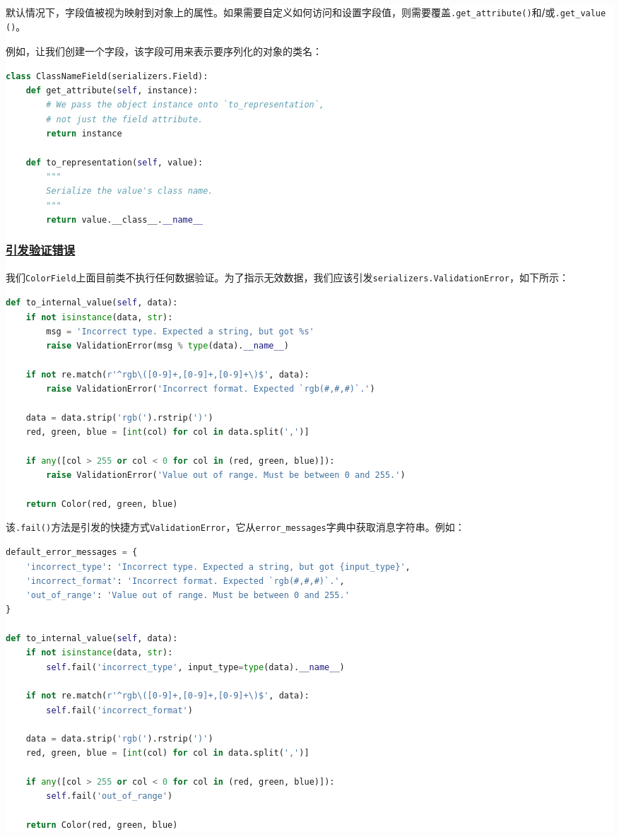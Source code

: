 默认情况下，字段值被视为映射到对象上的属性。如果需要自定义如何访问和设置字段值，则需要覆盖`.get_attribute()`和/或`.get_value()`。

例如，让我们创建一个字段，该字段可用来表示要序列化的对象的类名：

```python
class ClassNameField(serializers.Field):
    def get_attribute(self, instance):
        # We pass the object instance onto `to_representation`,
        # not just the field attribute.
        return instance

    def to_representation(self, value):
        """
        Serialize the value's class name.
        """
        return value.__class__.__name__
```

### [引发验证错误](https://www.django-rest-framework.org/api-guide/fields/#raising-validation-errors)

我们`ColorField`上面目前类不执行任何数据验证。为了指示无效数据，我们应该引发`serializers.ValidationError`，如下所示：

```python
def to_internal_value(self, data):
    if not isinstance(data, str):
        msg = 'Incorrect type. Expected a string, but got %s'
        raise ValidationError(msg % type(data).__name__)

    if not re.match(r'^rgb\([0-9]+,[0-9]+,[0-9]+\)$', data):
        raise ValidationError('Incorrect format. Expected `rgb(#,#,#)`.')

    data = data.strip('rgb(').rstrip(')')
    red, green, blue = [int(col) for col in data.split(',')]

    if any([col > 255 or col < 0 for col in (red, green, blue)]):
        raise ValidationError('Value out of range. Must be between 0 and 255.')

    return Color(red, green, blue)
```

该`.fail()`方法是引发的快捷方式`ValidationError`，它从`error_messages`字典中获取消息字符串。例如：

```python
default_error_messages = {
    'incorrect_type': 'Incorrect type. Expected a string, but got {input_type}',
    'incorrect_format': 'Incorrect format. Expected `rgb(#,#,#)`.',
    'out_of_range': 'Value out of range. Must be between 0 and 255.'
}

def to_internal_value(self, data):
    if not isinstance(data, str):
        self.fail('incorrect_type', input_type=type(data).__name__)

    if not re.match(r'^rgb\([0-9]+,[0-9]+,[0-9]+\)$', data):
        self.fail('incorrect_format')

    data = data.strip('rgb(').rstrip(')')
    red, green, blue = [int(col) for col in data.split(',')]

    if any([col > 255 or col < 0 for col in (red, green, blue)]):
        self.fail('out_of_range')

    return Color(red, green, blue)
```
